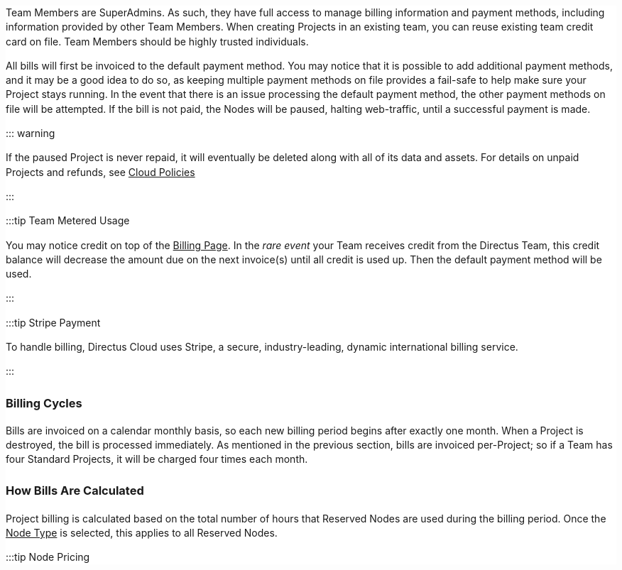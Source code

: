 Team Members are SuperAdmins. As such, they have full access to manage billing information and payment methods,
including information provided by other Team Members. When creating Projects in an existing team, you can reuse existing
team credit card on file. Team Members should be highly trusted individuals.

All bills will first be invoiced to the default payment method. You may notice that it is possible to add additional
payment methods, and it may be a good idea to do so, as keeping multiple payment methods on file provides a fail-safe to
help make sure your Project stays running. In the event that there is an issue processing the default payment method,
the other payment methods on file will be attempted. If the bill is not paid, the Nodes will be paused, halting
web-traffic, until a successful payment is made.

::: warning

If the paused Project is never repaid, it will eventually be deleted along with all of its data and assets. For details
on unpaid Projects and refunds, see [Cloud Policies](https://directus.io/cloud-policies)

:::

:::tip Team Metered Usage

You may notice credit on top of the [Billing Page](#view-billing-details). In the _rare event_ your Team receives credit
from the Directus Team, this credit balance will decrease the amount due on the next invoice(s) until all credit is used
up. Then the default payment method will be used.

:::

:::tip Stripe Payment

To handle billing, Directus Cloud uses Stripe, a secure, industry-leading, dynamic international billing service.

:::

### Billing Cycles

Bills are invoiced on a calendar monthly basis, so each new billing period begins after exactly one month. When a
Project is destroyed, the bill is processed immediately. As mentioned in the previous section, bills are invoiced
per-Project; so if a Team has four Standard Projects, it will be charged four times each month.

### How Bills Are Calculated

Project billing is calculated based on the total number of hours that Reserved Nodes are used during the billing period.
Once the [Node Type](/cloud/glossary#nodes) is selected, this applies to all Reserved Nodes.

:::tip Node Pricing
